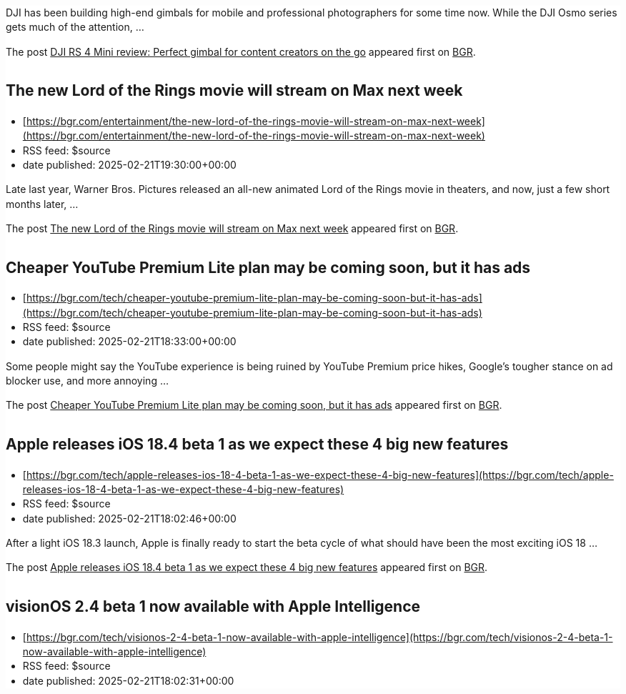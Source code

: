<p>DJI has been building high-end gimbals for mobile and professional photographers for some time now. While the DJI Osmo series gets much of the attention, &#8230;</p>
<p>The post <a href="https://bgr.com/tech/dji-rs-4-mini-gimbal-review/">DJI RS 4 Mini review: Perfect gimbal for content creators on the go</a> appeared first on <a href="https://bgr.com">BGR</a>.</p>

## The new Lord of the Rings movie will stream on Max next week
 - [https://bgr.com/entertainment/the-new-lord-of-the-rings-movie-will-stream-on-max-next-week](https://bgr.com/entertainment/the-new-lord-of-the-rings-movie-will-stream-on-max-next-week)
 - RSS feed: $source
 - date published: 2025-02-21T19:30:00+00:00

<p>Late last year, Warner Bros. Pictures released an all-new animated Lord of the Rings movie in theaters, and now, just a few short months later, &#8230;</p>
<p>The post <a href="https://bgr.com/entertainment/the-new-lord-of-the-rings-movie-will-stream-on-max-next-week/">The new Lord of the Rings movie will stream on Max next week</a> appeared first on <a href="https://bgr.com">BGR</a>.</p>

## Cheaper YouTube Premium Lite plan may be coming soon, but it has ads
 - [https://bgr.com/tech/cheaper-youtube-premium-lite-plan-may-be-coming-soon-but-it-has-ads](https://bgr.com/tech/cheaper-youtube-premium-lite-plan-may-be-coming-soon-but-it-has-ads)
 - RSS feed: $source
 - date published: 2025-02-21T18:33:00+00:00

<p>Some people might say the YouTube experience is being ruined by YouTube Premium price hikes, Google&#8217;s tougher stance on ad blocker use, and more annoying &#8230;</p>
<p>The post <a href="https://bgr.com/tech/cheaper-youtube-premium-lite-plan-may-be-coming-soon-but-it-has-ads/">Cheaper YouTube Premium Lite plan may be coming soon, but it has ads</a> appeared first on <a href="https://bgr.com">BGR</a>.</p>

## Apple releases iOS 18.4 beta 1 as we expect these 4 big new features
 - [https://bgr.com/tech/apple-releases-ios-18-4-beta-1-as-we-expect-these-4-big-new-features](https://bgr.com/tech/apple-releases-ios-18-4-beta-1-as-we-expect-these-4-big-new-features)
 - RSS feed: $source
 - date published: 2025-02-21T18:02:46+00:00

<p>After a light iOS 18.3 launch, Apple is finally ready to start the beta cycle of what should have been the most exciting iOS 18 &#8230;</p>
<p>The post <a href="https://bgr.com/tech/apple-releases-ios-18-4-beta-1-as-we-expect-these-4-big-new-features/">Apple releases iOS 18.4 beta 1 as we expect these 4 big new features</a> appeared first on <a href="https://bgr.com">BGR</a>.</p>

## visionOS 2.4 beta 1 now available with Apple Intelligence
 - [https://bgr.com/tech/visionos-2-4-beta-1-now-available-with-apple-intelligence](https://bgr.com/tech/visionos-2-4-beta-1-now-available-with-apple-intelligence)
 - RSS feed: $source
 - date published: 2025-02-21T18:02:31+00:00
